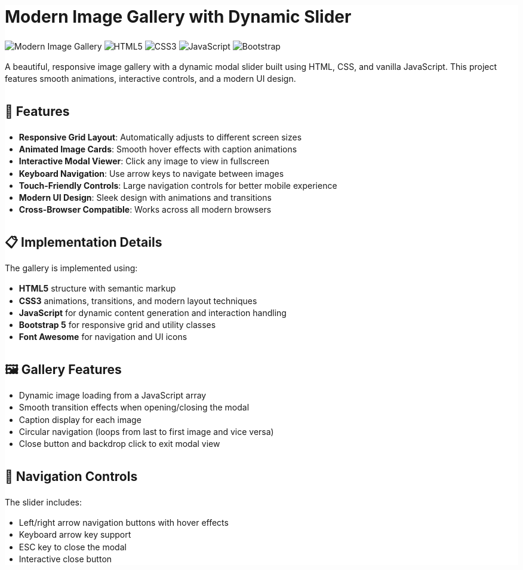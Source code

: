 # Modern Image Gallery with Dynamic Slider

![Modern Image Gallery](https://img.shields.io/badge/Gallery-Interactive-brightgreen)
![HTML5](https://img.shields.io/badge/HTML5-E34F26?style=for-the-badge&logo=html5&logoColor=white)
![CSS3](https://img.shields.io/badge/CSS3-1572B6?style=for-the-badge&logo=css3&logoColor=white)
![JavaScript](https://img.shields.io/badge/JavaScript-F7DF1E?style=for-the-badge&logo=javascript&logoColor=black)
![Bootstrap](https://img.shields.io/badge/Bootstrap-563D7C?style=for-the-badge&logo=bootstrap&logoColor=white)

A beautiful, responsive image gallery with a dynamic modal slider built using HTML, CSS, and vanilla JavaScript. This project features smooth animations, interactive controls, and a modern UI design.

## 🌟 Features

- **Responsive Grid Layout**: Automatically adjusts to different screen sizes
- **Animated Image Cards**: Smooth hover effects with caption animations
- **Interactive Modal Viewer**: Click any image to view in fullscreen
- **Keyboard Navigation**: Use arrow keys to navigate between images
- **Touch-Friendly Controls**: Large navigation controls for better mobile experience
- **Modern UI Design**: Sleek design with animations and transitions
- **Cross-Browser Compatible**: Works across all modern browsers

## 📋 Implementation Details

The gallery is implemented using:

- **HTML5** structure with semantic markup
- **CSS3** animations, transitions, and modern layout techniques
- **JavaScript** for dynamic content generation and interaction handling
- **Bootstrap 5** for responsive grid and utility classes
- **Font Awesome** for navigation and UI icons

## 🖼️ Gallery Features

- Dynamic image loading from a JavaScript array
- Smooth transition effects when opening/closing the modal
- Caption display for each image
- Circular navigation (loops from last to first image and vice versa)
- Close button and backdrop click to exit modal view

## 🚀 Navigation Controls

The slider includes:

- Left/right arrow navigation buttons with hover effects
- Keyboard arrow key support
- ESC key to close the modal
- Interactive close button
